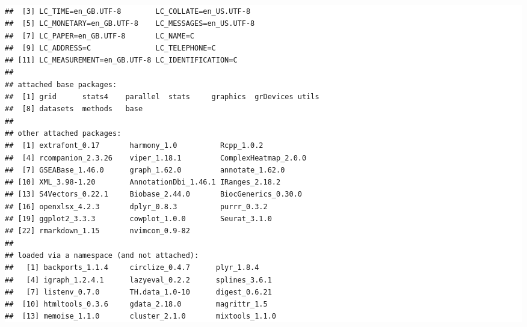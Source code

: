     ##  [3] LC_TIME=en_GB.UTF-8        LC_COLLATE=en_US.UTF-8    
    ##  [5] LC_MONETARY=en_GB.UTF-8    LC_MESSAGES=en_US.UTF-8   
    ##  [7] LC_PAPER=en_GB.UTF-8       LC_NAME=C                 
    ##  [9] LC_ADDRESS=C               LC_TELEPHONE=C            
    ## [11] LC_MEASUREMENT=en_GB.UTF-8 LC_IDENTIFICATION=C       
    ## 
    ## attached base packages:
    ##  [1] grid      stats4    parallel  stats     graphics  grDevices utils    
    ##  [8] datasets  methods   base     
    ## 
    ## other attached packages:
    ##  [1] extrafont_0.17       harmony_1.0          Rcpp_1.0.2          
    ##  [4] rcompanion_2.3.26    viper_1.18.1         ComplexHeatmap_2.0.0
    ##  [7] GSEABase_1.46.0      graph_1.62.0         annotate_1.62.0     
    ## [10] XML_3.98-1.20        AnnotationDbi_1.46.1 IRanges_2.18.2      
    ## [13] S4Vectors_0.22.1     Biobase_2.44.0       BiocGenerics_0.30.0 
    ## [16] openxlsx_4.2.3       dplyr_0.8.3          purrr_0.3.2         
    ## [19] ggplot2_3.3.3        cowplot_1.0.0        Seurat_3.1.0        
    ## [22] rmarkdown_1.15       nvimcom_0.9-82      
    ## 
    ## loaded via a namespace (and not attached):
    ##   [1] backports_1.1.4     circlize_0.4.7      plyr_1.8.4         
    ##   [4] igraph_1.2.4.1      lazyeval_0.2.2      splines_3.6.1      
    ##   [7] listenv_0.7.0       TH.data_1.0-10      digest_0.6.21      
    ##  [10] htmltools_0.3.6     gdata_2.18.0        magrittr_1.5       
    ##  [13] memoise_1.1.0       cluster_2.1.0       mixtools_1.1.0     